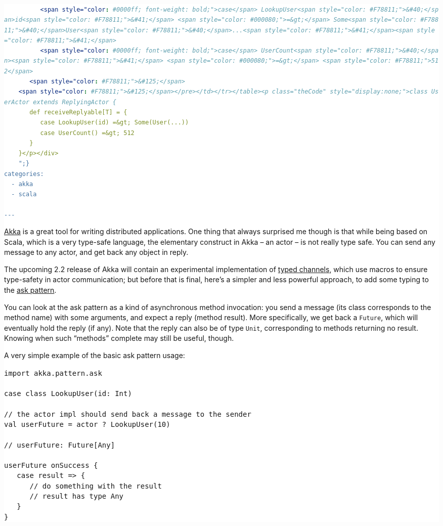 ```yaml
          <span style="color: #0000ff; font-weight: bold;">case</span> LookupUser<span style="color: #F78811;">&#40;</span>id<span style="color: #F78811;">&#41;</span> <span style="color: #000080;">=&gt;</span> Some<span style="color: #F78811;">&#40;</span>User<span style="color: #F78811;">&#40;</span>...<span style="color: #F78811;">&#41;</span><span style="color: #F78811;">&#41;</span>
          <span style="color: #0000ff; font-weight: bold;">case</span> UserCount<span style="color: #F78811;">&#40;</span><span style="color: #F78811;">&#41;</span> <span style="color: #000080;">=&gt;</span> <span style="color: #F78811;">512</span>
       <span style="color: #F78811;">&#125;</span>
    <span style="color: #F78811;">&#125;</span></pre></td></tr></table><p class="theCode" style="display:none;">class UserActor extends ReplyingActor {
       def receiveReplyable[T] = {
          case LookupUser(id) =&gt; Some(User(...))
          case UserCount() =&gt; 512
       }
    }</p></div>
    ";}
categories:
  - akka
  - scala

---
```

[Akka][1] is a great tool for writing distributed applications. One thing that always surprised me though is that while being based on Scala, which is a very type-safe language, the elementary construct in Akka &#8211; an actor &#8211; is not really type safe. You can send any message to any actor, and get back any object in reply.

The upcoming 2.2 release of Akka will contain an experimental implementation of [typed channels][2], which use macros to ensure type-safety in actor communication; but before that is final, here&#8217;s a simpler and less powerful approach, to add some typing to the [ask pattern][3]. 

You can look at the ask pattern as a kind of asynchronous method invocation: you send a message (its class corresponds to the method name) with some arguments, and expect a reply (method result). More specifically, we get back a `Future`, which will eventually hold the reply (if any). Note that the reply can also be of type `Unit`, corresponding to methods returning no result. Knowing when such &#8220;methods&#8221; complete may still be useful, though.

A very simple example of the basic ask pattern usage:

<pre lang="scala" line="1">import akka.pattern.ask

case class LookupUser(id: Int)

// the actor impl should send back a message to the sender
val userFuture = actor ? LookupUser(10)

// userFuture: Future[Any]

userFuture onSuccess {
   case result => {
      // do something with the result
      // result has type Any 
   }
}
</pre>


 [1]: http://akka.io/
 [2]: http://doc.akka.io/docs/akka/2.2-M3/scala/typed-channels.html
 [3]: http://doc.akka.io/docs/akka/2.1.4/scala/actors.html#Ask__Send-And-Receive-Future
 [4]: https://github.com/akka/akka/blob/7ea3044af87b28d654bfb955a39c8fd1d4e99e52/akka-actor/src/main/scala/akka/pattern/AskSupport.scala